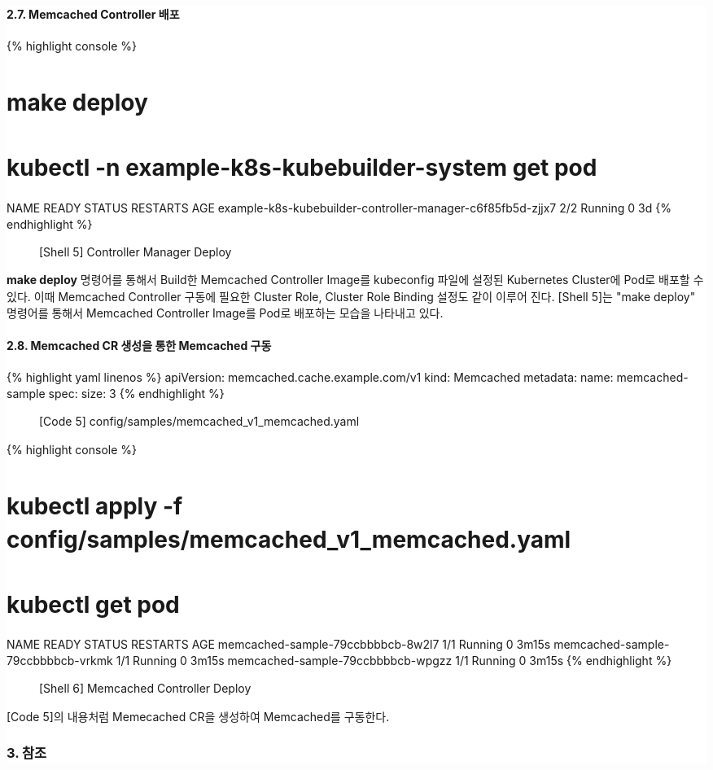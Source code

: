 #### 2.7. Memcached Controller 배포

{% highlight console %}
# make deploy
# kubectl -n example-k8s-kubebuilder-system get pod
NAME                                                         READY   STATUS    RESTARTS   AGE
example-k8s-kubebuilder-controller-manager-c6f85fb5d-zjjx7   2/2     Running   0          3d
{% endhighlight %}
<figure>
<figcaption class="caption">[Shell 5] Controller Manager Deploy</figcaption>
</figure>

**make deploy** 명령어를 통해서 Build한 Memcached Controller Image를 kubeconfig 파일에 설정된 Kubernetes Cluster에 Pod로 배포할 수 있다. 이때 Memcached Controller 구동에 필요한 Cluster Role, Cluster Role Binding 설정도 같이 이루어 진다. [Shell 5]는 "make deploy" 명령어를 통해서 Memcached Controller Image를 Pod로 배포하는 모습을 나타내고 있다.

#### 2.8. Memcached CR 생성을 통한 Memcached 구동

{% highlight yaml linenos %}
apiVersion: memcached.cache.example.com/v1
kind: Memcached
metadata:
  name: memcached-sample
spec:
  size: 3
{% endhighlight %}
<figure>
<figcaption class="caption">[Code 5] config/samples/memcached_v1_memcached.yaml</figcaption>
</figure>

{% highlight console %}
# kubectl apply -f config/samples/memcached_v1_memcached.yaml
# kubectl get pod
NAME                                READY   STATUS    RESTARTS   AGE
memcached-sample-79ccbbbbcb-8w2l7   1/1     Running   0          3m15s
memcached-sample-79ccbbbbcb-vrkmk   1/1     Running   0          3m15s
memcached-sample-79ccbbbbcb-wpgzz   1/1     Running   0          3m15s
{% endhighlight %}
<figure>
<figcaption class="caption">[Shell 6] Memcached Controller Deploy</figcaption>
</figure>

[Code 5]의 내용처럼 Memecached CR을 생성하여 Memcached를 구동한다.

### 3. 참조
